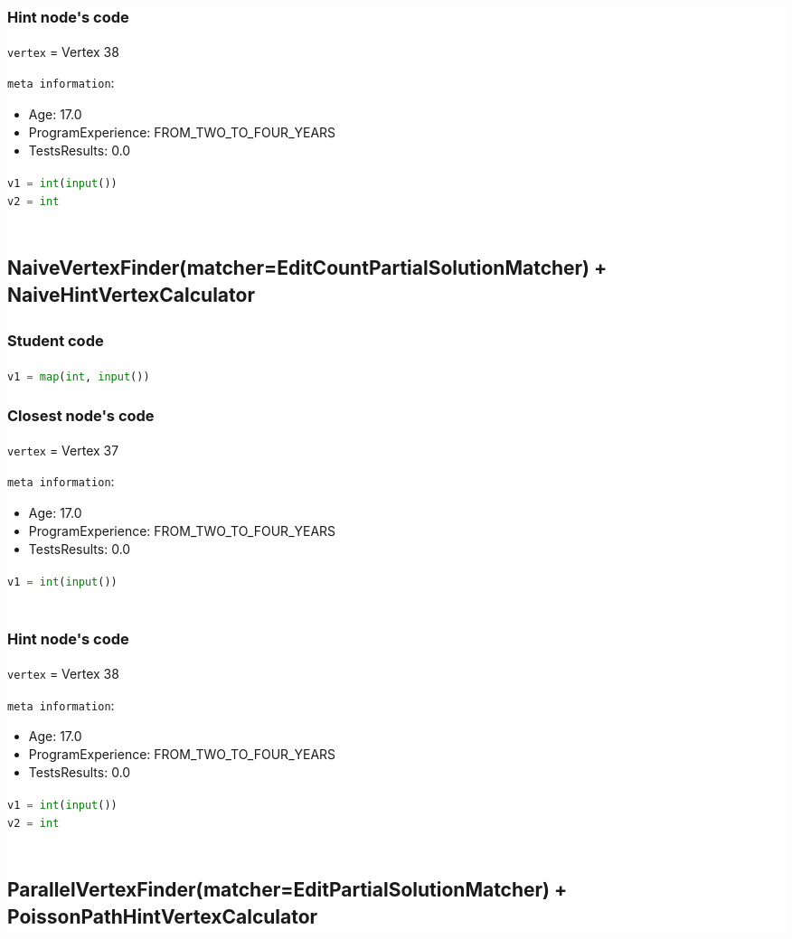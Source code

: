 ### Hint node's code 
`vertex` = Vertex 38

`meta information`:
* Age: 17.0
* ProgramExperience: FROM_TWO_TO_FOUR_YEARS
* TestsResults: 0.0


```python
v1 = int(input())
v2 = int



```
## NaiveVertexFinder(matcher=EditCountPartialSolutionMatcher) + NaiveHintVertexCalculator

### Student code
```python
v1 = map(int, input())

```

### Closest node's code
`vertex` = Vertex 37

`meta information`:
* Age: 17.0
* ProgramExperience: FROM_TWO_TO_FOUR_YEARS
* TestsResults: 0.0


```python
v1 = int(input())



```

### Hint node's code 
`vertex` = Vertex 38

`meta information`:
* Age: 17.0
* ProgramExperience: FROM_TWO_TO_FOUR_YEARS
* TestsResults: 0.0


```python
v1 = int(input())
v2 = int



```
## ParallelVertexFinder(matcher=EditPartialSolutionMatcher) + PoissonPathHintVertexCalculator
